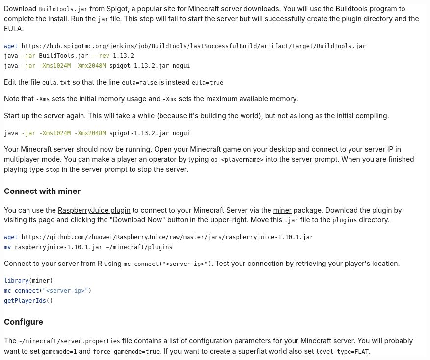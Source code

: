 Download `Buildtools.jar` from [Spigot](https://www.spigotmc.org/wiki/spigot-installation/), a popular site for Minecraft server downloads. You will use the Buildtools program to complete the install. Run the `jar` file. This step will fail to start the server but will successfully create the plugin directory and the EULA.


```bash
wget https://hub.spigotmc.org/jenkins/job/BuildTools/lastSuccessfulBuild/artifact/target/BuildTools.jar
java -jar BuildTools.jar --rev 1.13.2
java -jar -Xms1024M -Xmx2048M spigot-1.13.2.jar nogui
```
Edit the file `eula.txt` so that the line `eula=false` is instead `eula=true`

Note that `-Xms` sets the initial memory usage and `-Xmx` sets the
maximum available memory.

Start up the server again. This will take a while (because it's building the world), but not as long as the initial compiling.


```bash
java -jar -Xms1024M -Xmx2048M spigot-1.13.2.jar nogui
```

Your Minecraft server should now be running. Open your Minecraft game on your desktop and connect to your server IP in multiplayer mode. You can make a player an operator by typing `op <playername>` into the server prompt. When you are finished playing type `stop` in the server prompt to stop the server.

### Connect with miner

You can use the [RaspberryJuice plugin](https://www.spigotmc.org/resources/raspberryjuice.22724/) to connect to your Minecraft Server via the [miner](https://github.com/ropenscilabs/miner) package. Download the plugin by visiting [its page](https://www.spigotmc.org/resources/raspberryjuice.22724/) and clicking the "Download Now" button in the upper-right. Move this `.jar` file to the `plugins` directory.


```bash
wget https://github.com/zhuowei/RaspberryJuice/raw/master/jars/raspberryjuice-1.10.1.jar
mv raspberryjuice-1.10.1.jar ~/minecraft/plugins
```

Connect to your server from R using `mc_connect("<server-ip>")`. Test your connection by retrieving your player's location.


```r
library(miner)
mc_connect("<server-ip>")
getPlayerIds()
```

### Configure

The `~/minecraft/server.properties` file contains a list of configuration parameters for your Minecraft server. You will probably want to set `gamemode=1` and `force-gamemode=true`. If you want to create a superflat world also set `level-type=FLAT`.

